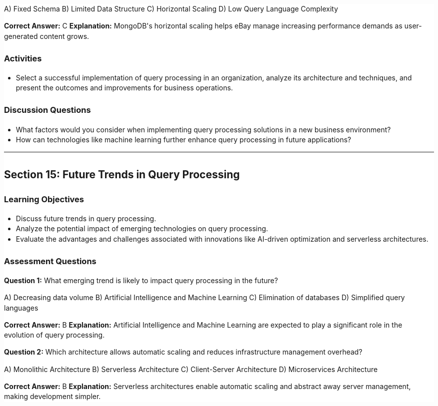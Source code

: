   A) Fixed Schema
  B) Limited Data Structure
  C) Horizontal Scaling
  D) Low Query Language Complexity

**Correct Answer:** C
**Explanation:** MongoDB's horizontal scaling helps eBay manage increasing performance demands as user-generated content grows.

### Activities
- Select a successful implementation of query processing in an organization, analyze its architecture and techniques, and present the outcomes and improvements for business operations.

### Discussion Questions
- What factors would you consider when implementing query processing solutions in a new business environment?
- How can technologies like machine learning further enhance query processing in future applications?

---

## Section 15: Future Trends in Query Processing

### Learning Objectives
- Discuss future trends in query processing.
- Analyze the potential impact of emerging technologies on query processing.
- Evaluate the advantages and challenges associated with innovations like AI-driven optimization and serverless architectures.

### Assessment Questions

**Question 1:** What emerging trend is likely to impact query processing in the future?

  A) Decreasing data volume
  B) Artificial Intelligence and Machine Learning
  C) Elimination of databases
  D) Simplified query languages

**Correct Answer:** B
**Explanation:** Artificial Intelligence and Machine Learning are expected to play a significant role in the evolution of query processing.

**Question 2:** Which architecture allows automatic scaling and reduces infrastructure management overhead?

  A) Monolithic Architecture
  B) Serverless Architecture
  C) Client-Server Architecture
  D) Microservices Architecture

**Correct Answer:** B
**Explanation:** Serverless architectures enable automatic scaling and abstract away server management, making development simpler.
